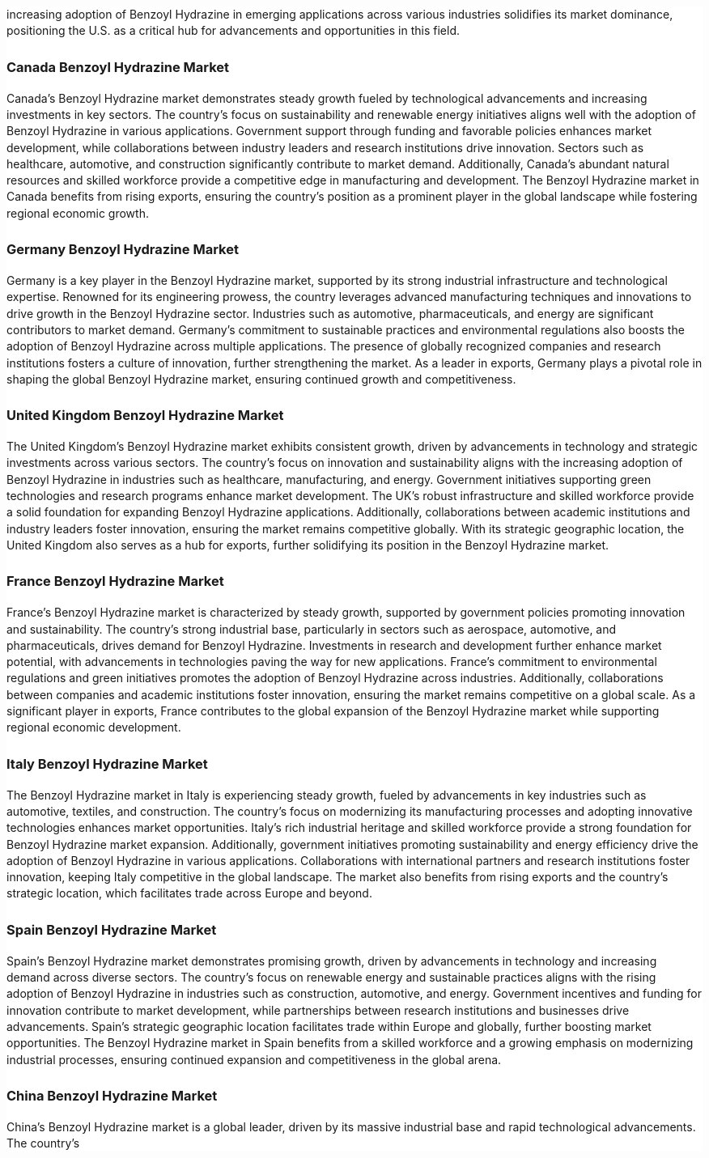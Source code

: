 increasing adoption of Benzoyl Hydrazine in emerging applications across various industries solidifies its market dominance, positioning the U.S. as a critical hub for advancements and opportunities in this field.</p><h3>Canada Benzoyl Hydrazine Market</h3><p>Canada&rsquo;s Benzoyl Hydrazine market demonstrates steady growth fueled by technological advancements and increasing investments in key sectors. The country&rsquo;s focus on sustainability and renewable energy initiatives aligns well with the adoption of Benzoyl Hydrazine in various applications. Government support through funding and favorable policies enhances market development, while collaborations between industry leaders and research institutions drive innovation. Sectors such as healthcare, automotive, and construction significantly contribute to market demand. Additionally, Canada&rsquo;s abundant natural resources and skilled workforce provide a competitive edge in manufacturing and development. The Benzoyl Hydrazine market in Canada benefits from rising exports, ensuring the country&rsquo;s position as a prominent player in the global landscape while fostering regional economic growth.</p><h3>Germany Benzoyl Hydrazine Market</h3><p>Germany is a key player in the Benzoyl Hydrazine market, supported by its strong industrial infrastructure and technological expertise. Renowned for its engineering prowess, the country leverages advanced manufacturing techniques and innovations to drive growth in the Benzoyl Hydrazine sector. Industries such as automotive, pharmaceuticals, and energy are significant contributors to market demand. Germany&rsquo;s commitment to sustainable practices and environmental regulations also boosts the adoption of Benzoyl Hydrazine across multiple applications. The presence of globally recognized companies and research institutions fosters a culture of innovation, further strengthening the market. As a leader in exports, Germany plays a pivotal role in shaping the global Benzoyl Hydrazine market, ensuring continued growth and competitiveness.</p><h3>United Kingdom Benzoyl Hydrazine Market</h3><p>The United Kingdom&rsquo;s Benzoyl Hydrazine market exhibits consistent growth, driven by advancements in technology and strategic investments across various sectors. The country&rsquo;s focus on innovation and sustainability aligns with the increasing adoption of Benzoyl Hydrazine in industries such as healthcare, manufacturing, and energy. Government initiatives supporting green technologies and research programs enhance market development. The UK&rsquo;s robust infrastructure and skilled workforce provide a solid foundation for expanding Benzoyl Hydrazine applications. Additionally, collaborations between academic institutions and industry leaders foster innovation, ensuring the market remains competitive globally. With its strategic geographic location, the United Kingdom also serves as a hub for exports, further solidifying its position in the Benzoyl Hydrazine market.</p><h3>France Benzoyl Hydrazine Market</h3><p>France&rsquo;s Benzoyl Hydrazine market is characterized by steady growth, supported by government policies promoting innovation and sustainability. The country&rsquo;s strong industrial base, particularly in sectors such as aerospace, automotive, and pharmaceuticals, drives demand for Benzoyl Hydrazine. Investments in research and development further enhance market potential, with advancements in technologies paving the way for new applications. France&rsquo;s commitment to environmental regulations and green initiatives promotes the adoption of Benzoyl Hydrazine across industries. Additionally, collaborations between companies and academic institutions foster innovation, ensuring the market remains competitive on a global scale. As a significant player in exports, France contributes to the global expansion of the Benzoyl Hydrazine market while supporting regional economic development.</p><h3>Italy Benzoyl Hydrazine Market</h3><p>The Benzoyl Hydrazine market in Italy is experiencing steady growth, fueled by advancements in key industries such as automotive, textiles, and construction. The country&rsquo;s focus on modernizing its manufacturing processes and adopting innovative technologies enhances market opportunities. Italy&rsquo;s rich industrial heritage and skilled workforce provide a strong foundation for Benzoyl Hydrazine market expansion. Additionally, government initiatives promoting sustainability and energy efficiency drive the adoption of Benzoyl Hydrazine in various applications. Collaborations with international partners and research institutions foster innovation, keeping Italy competitive in the global landscape. The market also benefits from rising exports and the country&rsquo;s strategic location, which facilitates trade across Europe and beyond.</p><h3>Spain Benzoyl Hydrazine Market</h3><p>Spain&rsquo;s Benzoyl Hydrazine market demonstrates promising growth, driven by advancements in technology and increasing demand across diverse sectors. The country&rsquo;s focus on renewable energy and sustainable practices aligns with the rising adoption of Benzoyl Hydrazine in industries such as construction, automotive, and energy. Government incentives and funding for innovation contribute to market development, while partnerships between research institutions and businesses drive advancements. Spain&rsquo;s strategic geographic location facilitates trade within Europe and globally, further boosting market opportunities. The Benzoyl Hydrazine market in Spain benefits from a skilled workforce and a growing emphasis on modernizing industrial processes, ensuring continued expansion and competitiveness in the global arena.</p><h3>China Benzoyl Hydrazine Market</h3><p>China&rsquo;s Benzoyl Hydrazine market is a global leader, driven by its massive industrial base and rapid technological advancements. The country&rsquo;s